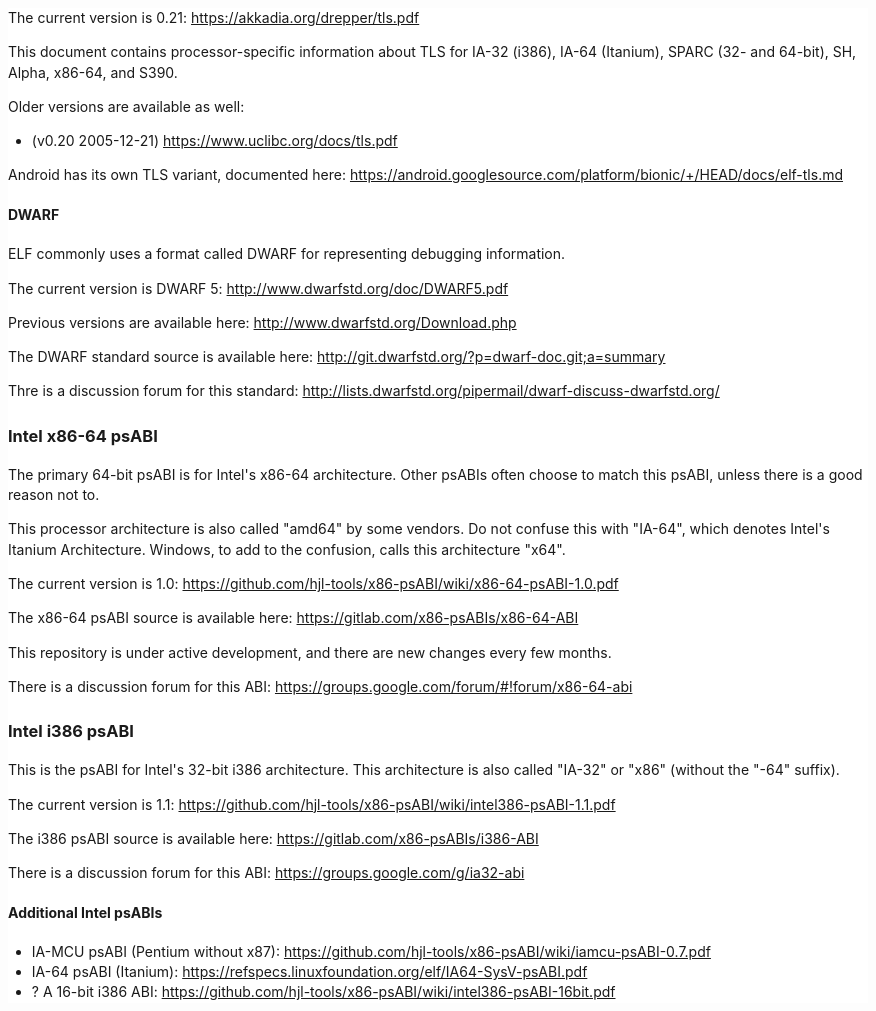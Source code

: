 The current version is 0.21: https://akkadia.org/drepper/tls.pdf

This document contains processor-specific information about TLS for IA-32 (i386), IA-64 (Itanium), SPARC (32- and 64-bit), SH, Alpha, x86-64, and S390.

Older versions are available as well:

*   (v0.20 2005-12-21) https://www.uclibc.org/docs/tls.pdf

Android has its own TLS variant, documented here: https://android.googlesource.com/platform/bionic/+/HEAD/docs/elf-tls.md

#### DWARF

ELF commonly uses a format called DWARF for representing debugging information.

The current version is DWARF 5: http://www.dwarfstd.org/doc/DWARF5.pdf

Previous versions are available here: http://www.dwarfstd.org/Download.php

The DWARF standard source is available here: http://git.dwarfstd.org/?p=dwarf-doc.git;a=summary

Thre is a discussion forum for this standard: http://lists.dwarfstd.org/pipermail/dwarf-discuss-dwarfstd.org/

### Intel x86-64 psABI

The primary 64-bit psABI is for Intel's x86-64 architecture. Other psABIs often
choose to match this psABI, unless there is a good reason not to.

This processor architecture is also called "amd64" by some vendors. Do not
confuse this with "IA-64", which denotes Intel's Itanium Architecture. Windows,
to add to the confusion, calls this architecture "x64".

The current version is 1.0: https://github.com/hjl-tools/x86-psABI/wiki/x86-64-psABI-1.0.pdf

The x86-64 psABI source is available here: https://gitlab.com/x86-psABIs/x86-64-ABI

This repository is under active development, and there are new changes every few months.

There is a discussion forum for this ABI: https://groups.google.com/forum/#!forum/x86-64-abi

### Intel i386 psABI

This is the psABI for Intel's 32-bit i386 architecture. This architecture is
also called "IA-32" or "x86" (without the "-64" suffix).

The current version is 1.1: https://github.com/hjl-tools/x86-psABI/wiki/intel386-psABI-1.1.pdf

The i386 psABI source is available here: https://gitlab.com/x86-psABIs/i386-ABI

There is a discussion forum for this ABI: https://groups.google.com/g/ia32-abi

#### Additional Intel psABIs

*   IA-MCU psABI (Pentium without x87): https://github.com/hjl-tools/x86-psABI/wiki/iamcu-psABI-0.7.pdf
*   IA-64 psABI (Itanium): https://refspecs.linuxfoundation.org/elf/IA64-SysV-psABI.pdf
*   ? A 16-bit i386 ABI: https://github.com/hjl-tools/x86-psABI/wiki/intel386-psABI-16bit.pdf
